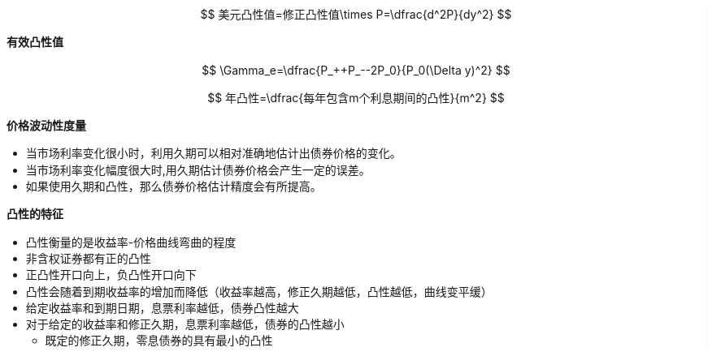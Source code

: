 $$
美元凸性值=修正凸性值\times P=\dfrac{d^2P}{dy^2}
$$

**有效凸性值**

$$
\Gamma_e=\dfrac{P_++P_--2P_0}{P_0(\Delta y)^2}
$$

$$
年凸性=\dfrac{每年包含m个利息期间的凸性}{m^2}
$$

**价格波动性度量**

- 当市场利率变化很小时，利用久期可以相对准确地估计出债券价格的变化。
- 当市场利率变化幅度很大时,用久期估计债券价格会产生一定的误差。
- 如果使用久期和凸性，那么债券价格估计精度会有所提高。

**凸性的特征**

- 凸性衡量的是收益率-价格曲线弯曲的程度
- 非含权证券都有正的凸性
- 正凸性开口向上，负凸性开口向下
- 凸性会随着到期收益率的增加而降低（收益率越高，修正久期越低，凸性越低，曲线变平缓）
- 给定收益率和到期日期，息票利率越低，债券凸性越大
- 对于给定的收益率和修正久期，息票利率越低，债券的凸性越小
    - 既定的修正久期，零息债券的具有最小的凸性